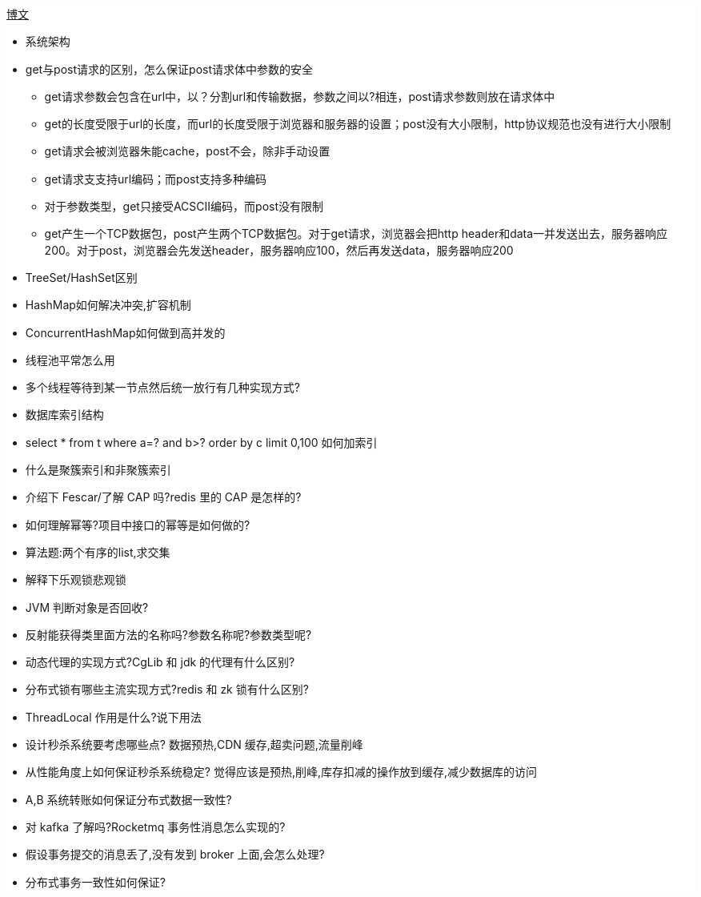   [博文](https://segmentfault.com/a/1190000012092552)

- 系统架构

- get与post请求的区别，怎么保证post请求体中参数的安全

  - get请求参数会包含在url中，以？分割url和传输数据，参数之间以?相连，post请求参数则放在请求体中

  - get的长度受限于url的长度，而url的长度受限于浏览器和服务器的设置；post没有大小限制，http协议规范也没有进行大小限制

  - get请求会被浏览器朱能cache，post不会，除非手动设置

  - get请求支支持url编码；而post支持多种编码

  - 对于参数类型，get只接受ACSCII编码，而post没有限制

  - get产生一个TCP数据包，post产生两个TCP数据包。对于get请求，浏览器会把http header和data一并发送出去，服务器响应200。对于post，浏览器会先发送header，服务器响应100，然后再发送data，服务器响应200

- TreeSet/HashSet区别

- HashMap如何解决冲突,扩容机制

- ConcurrentHashMap如何做到高并发的

- 线程池平常怎么用

- 多个线程等待到某一节点然后统一放行有几种实现方式?

- 数据库索引结构

- select * from t where a=? and b>? order by c limit 0,100 如何加索引

- 什么是聚簇索引和非聚簇索引

- 介绍下 Fescar/了解 CAP 吗?redis 里的 CAP 是怎样的?

- 如何理解幂等?项目中接口的幂等是如何做的?

- 算法题:两个有序的list,求交集

- 解释下乐观锁悲观锁

- JVM 判断对象是否回收?

- 反射能获得类里面方法的名称吗?参数名称呢?参数类型呢?

- 动态代理的实现方式?CgLib 和 jdk 的代理有什么区别?

- 分布式锁有哪些主流实现方式?redis 和 zk 锁有什么区别?

- ThreadLocal 作用是什么?说下用法

- 设计秒杀系统要考虑哪些点? 数据预热,CDN 缓存,超卖问题,流量削峰

- 从性能角度上如何保证秒杀系统稳定? 觉得应该是预热,削峰,库存扣减的操作放到缓存,减少数据库的访问

- A,B 系统转账如何保证分布式数据一致性?

- 对 kafka 了解吗?Rocketmq 事务性消息怎么实现的?

- 假设事务提交的消息丢了,没有发到 broker 上面,会怎么处理?

- 分布式事务一致性如何保证?
